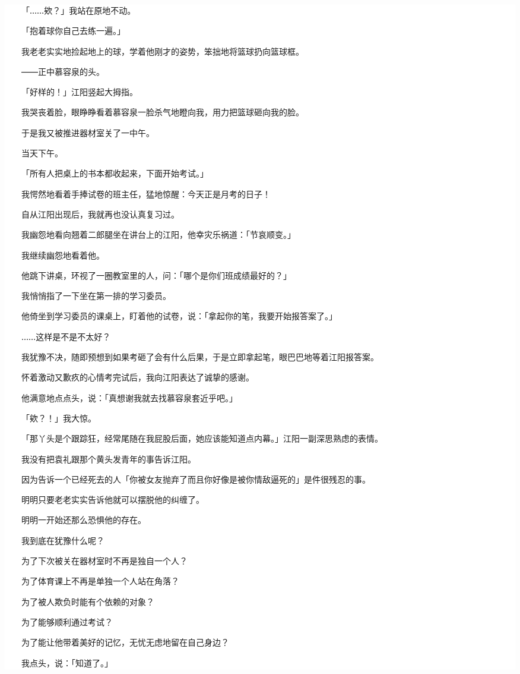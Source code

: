 &emsp;&emsp;「……欸？」我站在原地不动。  
  
&emsp;&emsp;「抱着球你自己去练一遍。」  
  
&emsp;&emsp;我老老实实地捡起地上的球，学着他刚才的姿势，笨拙地将篮球扔向篮球框。  
  
&emsp;&emsp;——正中慕容泉的头。  
  
&emsp;&emsp;「好样的！」江阳竖起大拇指。  
  
&emsp;&emsp;我哭丧着脸，眼睁睁看着慕容泉一脸杀气地瞪向我，用力把篮球砸向我的脸。  
  
&emsp;&emsp;于是我又被推进器材室关了一中午。  
  
&emsp;&emsp;当天下午。  
  
&emsp;&emsp;「所有人把桌上的书本都收起来，下面开始考试。」  
  
&emsp;&emsp;我愕然地看着手捧试卷的班主任，猛地惊醒：今天正是月考的日子！  
  
&emsp;&emsp;自从江阳出现后，我就再也没认真复习过。  
  
&emsp;&emsp;我幽怨地看向翘着二郎腿坐在讲台上的江阳，他幸灾乐祸道：「节哀顺变。」  
  
&emsp;&emsp;我继续幽怨地看着他。  
  
&emsp;&emsp;他跳下讲桌，环视了一圈教室里的人，问：「哪个是你们班成绩最好的？」  
  
&emsp;&emsp;我悄悄指了一下坐在第一排的学习委员。  
  
&emsp;&emsp;他倚坐到学习委员的课桌上，盯着他的试卷，说：「拿起你的笔，我要开始报答案了。」  
  
&emsp;&emsp;……这样是不是不太好？  
  
&emsp;&emsp;我犹豫不决，随即预想到如果考砸了会有什么后果，于是立即拿起笔，眼巴巴地等着江阳报答案。  
  
&emsp;&emsp;怀着激动又歉疚的心情考完试后，我向江阳表达了诚挚的感谢。  
  
&emsp;&emsp;他满意地点点头，说：「真想谢我就去找慕容泉套近乎吧。」  
  
&emsp;&emsp;「欸？！」我大惊。  
  
&emsp;&emsp;「那丫头是个跟踪狂，经常尾随在我屁股后面，她应该能知道点内幕。」江阳一副深思熟虑的表情。  
  
&emsp;&emsp;我没有把袁礼跟那个黄头发青年的事告诉江阳。  
  
&emsp;&emsp;因为告诉一个已经死去的人「你被女友抛弃了而且你好像是被你情敌逼死的」是件很残忍的事。  
  
&emsp;&emsp;明明只要老老实实告诉他就可以摆脱他的纠缠了。  
  
&emsp;&emsp;明明一开始还那么恐惧他的存在。  
  
&emsp;&emsp;我到底在犹豫什么呢？  
  
&emsp;&emsp;为了下次被关在器材室时不再是独自一个人？  
  
&emsp;&emsp;为了体育课上不再是单独一个人站在角落？  
  
&emsp;&emsp;为了被人欺负时能有个依赖的对象？  
  
&emsp;&emsp;为了能够顺利通过考试？  
  
&emsp;&emsp;为了能让他带着美好的记忆，无忧无虑地留在自己身边？  
  
&emsp;&emsp;我点头，说：「知道了。」  
  